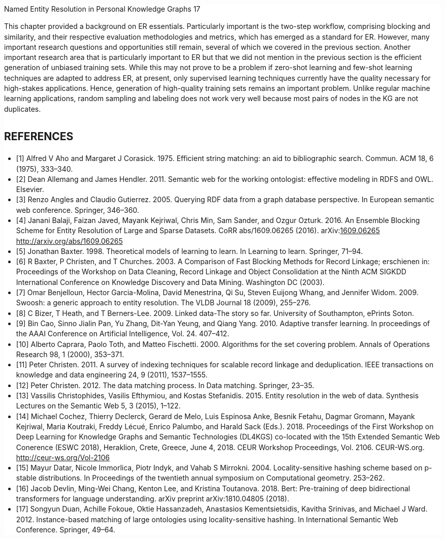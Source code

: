 Named Entity Resolution in Personal Knowledge Graphs 17

This chapter provided a background on ER essentials. Particularly important is the two-step workflow, comprising blocking and similarity, and their respective evaluation methodologies and metrics, which has emerged as a standard for ER. However, many important research questions and opportunities still remain, several of which we covered in the previous section. Another important research area that is particularly important to ER but that we did not mention in the previous section is the efficient generation of unbiased training sets. While this may not prove to be a problem if zero-shot learning and few-shot learning techniques are adapted to address ER, at present, only supervised learning techniques currently have the quality necessary for high-stakes applications. Hence, generation of high-quality training sets remains an important problem. Unlike regular machine learning applications, random sampling and labeling does not work very well because most pairs of nodes in the KG are not duplicates.

## REFERENCES

- <a id="ref-1"></a>[1] Alfred V Aho and Margaret J Corasick. 1975. Efficient string matching: an aid to bibliographic search. Commun. ACM 18, 6 (1975), 333–340.
- <a id="ref-2"></a>[2] Dean Allemang and James Hendler. 2011. Semantic web for the working ontologist: effective modeling in RDFS and OWL. Elsevier.
- <a id="ref-3"></a>[3] Renzo Angles and Claudio Gutierrez. 2005. Querying RDF data from a graph database perspective. In European semantic web conference. Springer, 346–360.
- <a id="ref-4"></a>[4] Janani Balaji, Faizan Javed, Mayank Kejriwal, Chris Min, Sam Sander, and Ozgur Ozturk. 2016. An Ensemble Blocking Scheme for Entity Resolution of Large and Sparse Datasets. CoRR abs/1609.06265 (2016). arXiv:[1609.06265](https://arxiv.org/abs/1609.06265) <http://arxiv.org/abs/1609.06265>
- <a id="ref-5"></a>[5] Jonathan Baxter. 1998. Theoretical models of learning to learn. In Learning to learn. Springer, 71–94.
- <a id="ref-6"></a>[6] R Baxter, P Christen, and T Churches. 2003. A Comparison of Fast Blocking Methods for Record Linkage; erschienen in: Proceedings of the Workshop on Data Cleaning, Record Linkage and Object Consolidation at the Ninth ACM SIGKDD International Conference on Knowledge Discovery and Data Mining. Washington DC (2003).
- <a id="ref-7"></a>[7] Omar Benjelloun, Hector Garcia-Molina, David Menestrina, Qi Su, Steven Euijong Whang, and Jennifer Widom. 2009. Swoosh: a generic approach to entity resolution. The VLDB Journal 18 (2009), 255–276.
- <a id="ref-8"></a>[8] C Bizer, T Heath, and T Berners-Lee. 2009. Linked data-The story so far. University of Southampton, ePrints Soton.
- <a id="ref-9"></a>[9] Bin Cao, Sinno Jialin Pan, Yu Zhang, Dit-Yan Yeung, and Qiang Yang. 2010. Adaptive transfer learning. In proceedings of the AAAI Conference on Artificial Intelligence, Vol. 24. 407–412.
- <a id="ref-10"></a>[10] Alberto Caprara, Paolo Toth, and Matteo Fischetti. 2000. Algorithms for the set covering problem. Annals of Operations Research 98, 1 (2000), 353–371.
- <a id="ref-11"></a>[11] Peter Christen. 2011. A survey of indexing techniques for scalable record linkage and deduplication. IEEE transactions on knowledge and data engineering 24, 9 (2011), 1537–1555.
- <a id="ref-12"></a>[12] Peter Christen. 2012. The data matching process. In Data matching. Springer, 23–35.
- <a id="ref-13"></a>[13] Vassilis Christophides, Vasilis Efthymiou, and Kostas Stefanidis. 2015. Entity resolution in the web of data. Synthesis Lectures on the Semantic Web 5, 3 (2015), 1–122.
- <a id="ref-14"></a>[14] Michael Cochez, Thierry Declerck, Gerard de Melo, Luis Espinosa Anke, Besnik Fetahu, Dagmar Gromann, Mayank Kejriwal, Maria Koutraki, Freddy Lécué, Enrico Palumbo, and Harald Sack (Eds.). 2018. Proceedings of the First Workshop on Deep Learning for Knowledge Graphs and Semantic Technologies (DL4KGS) co-located with the 15th Extended Semantic Web Conerence (ESWC 2018), Heraklion, Crete, Greece, June 4, 2018. CEUR Workshop Proceedings, Vol. 2106. CEUR-WS.org. <http://ceur-ws.org/Vol-2106>
- <a id="ref-15"></a>[15] Mayur Datar, Nicole Immorlica, Piotr Indyk, and Vahab S Mirrokni. 2004. Locality-sensitive hashing scheme based on p-stable distributions. In Proceedings of the twentieth annual symposium on Computational geometry. 253–262.
- <a id="ref-16"></a>[16] Jacob Devlin, Ming-Wei Chang, Kenton Lee, and Kristina Toutanova. 2018. Bert: Pre-training of deep bidirectional transformers for language understanding. arXiv preprint arXiv:1810.04805 (2018).
- <a id="ref-17"></a>[17] Songyun Duan, Achille Fokoue, Oktie Hassanzadeh, Anastasios Kementsietsidis, Kavitha Srinivas, and Michael J Ward. 2012. Instance-based matching of large ontologies using locality-sensitive hashing. In International Semantic Web Conference. Springer, 49–64.
